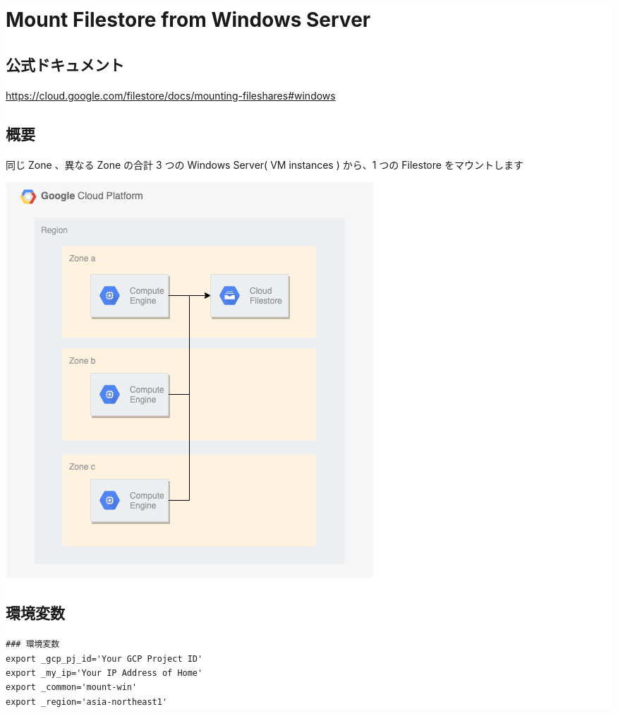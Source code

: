 # Mount Filestore from Windows Server

## 公式ドキュメント

https://cloud.google.com/filestore/docs/mounting-fileshares#windows

## 概要

同じ Zone 、異なる Zone の合計 3 つの Windows Server( VM instances ) から、1 つの Filestore をマウントします 

![](./img/01.png)

## 環境変数

```
### 環境変数
export _gcp_pj_id='Your GCP Project ID'
export _my_ip='Your IP Address of Home'
export _common='mount-win'
export _region='asia-northeast1'
```
